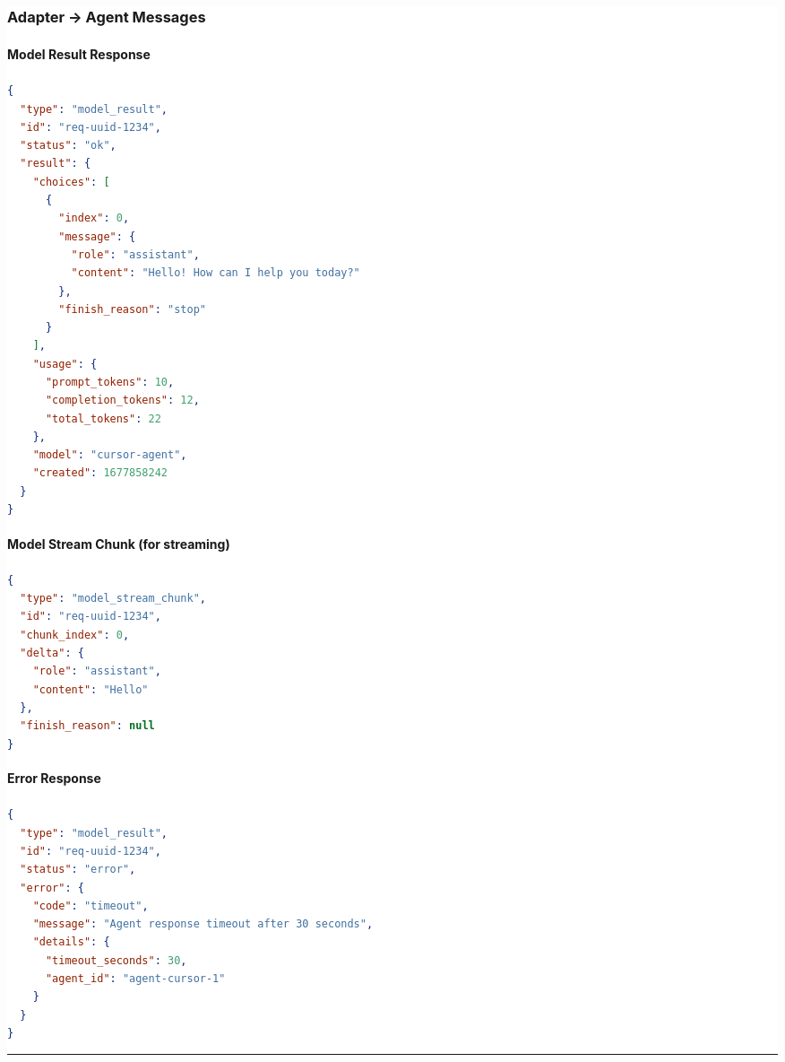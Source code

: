 ### Adapter → Agent Messages

#### Model Result Response

```json
{
  "type": "model_result",
  "id": "req-uuid-1234",
  "status": "ok",
  "result": {
    "choices": [
      {
        "index": 0,
        "message": {
          "role": "assistant",
          "content": "Hello! How can I help you today?"
        },
        "finish_reason": "stop"
      }
    ],
    "usage": {
      "prompt_tokens": 10,
      "completion_tokens": 12,
      "total_tokens": 22
    },
    "model": "cursor-agent",
    "created": 1677858242
  }
}
```

#### Model Stream Chunk (for streaming)

```json
{
  "type": "model_stream_chunk",
  "id": "req-uuid-1234",
  "chunk_index": 0,
  "delta": {
    "role": "assistant",
    "content": "Hello"
  },
  "finish_reason": null
}
```

#### Error Response

```json
{
  "type": "model_result",
  "id": "req-uuid-1234",
  "status": "error",
  "error": {
    "code": "timeout",
    "message": "Agent response timeout after 30 seconds",
    "details": {
      "timeout_seconds": 30,
      "agent_id": "agent-cursor-1"
    }
  }
}
```

---